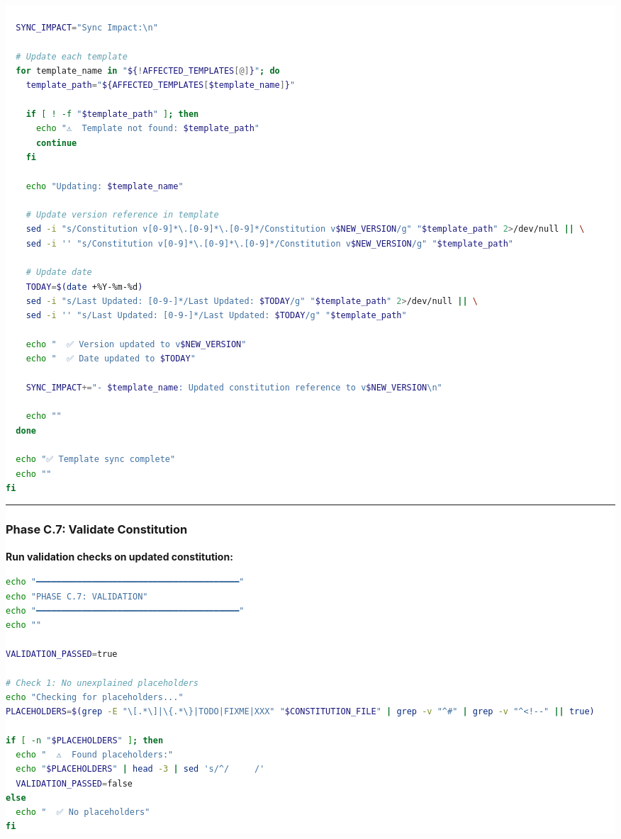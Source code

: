 ```bash

  SYNC_IMPACT="Sync Impact:\n"

  # Update each template
  for template_name in "${!AFFECTED_TEMPLATES[@]}"; do
    template_path="${AFFECTED_TEMPLATES[$template_name]}"

    if [ ! -f "$template_path" ]; then
      echo "⚠️  Template not found: $template_path"
      continue
    fi

    echo "Updating: $template_name"

    # Update version reference in template
    sed -i "s/Constitution v[0-9]*\.[0-9]*\.[0-9]*/Constitution v$NEW_VERSION/g" "$template_path" 2>/dev/null || \
    sed -i '' "s/Constitution v[0-9]*\.[0-9]*\.[0-9]*/Constitution v$NEW_VERSION/g" "$template_path"

    # Update date
    TODAY=$(date +%Y-%m-%d)
    sed -i "s/Last Updated: [0-9-]*/Last Updated: $TODAY/g" "$template_path" 2>/dev/null || \
    sed -i '' "s/Last Updated: [0-9-]*/Last Updated: $TODAY/g" "$template_path"

    echo "  ✅ Version updated to v$NEW_VERSION"
    echo "  ✅ Date updated to $TODAY"

    SYNC_IMPACT+="- $template_name: Updated constitution reference to v$NEW_VERSION\n"

    echo ""
  done

  echo "✅ Template sync complete"
  echo ""
fi
```

---

### Phase C.7: Validate Constitution

**Run validation checks on updated constitution:**

```bash
echo "━━━━━━━━━━━━━━━━━━━━━━━━━━━━━━━━━━━━━━━━"
echo "PHASE C.7: VALIDATION"
echo "━━━━━━━━━━━━━━━━━━━━━━━━━━━━━━━━━━━━━━━━"
echo ""

VALIDATION_PASSED=true

# Check 1: No unexplained placeholders
echo "Checking for placeholders..."
PLACEHOLDERS=$(grep -E "\[.*\]|\{.*\}|TODO|FIXME|XXX" "$CONSTITUTION_FILE" | grep -v "^#" | grep -v "^<!--" || true)

if [ -n "$PLACEHOLDERS" ]; then
  echo "  ⚠️  Found placeholders:"
  echo "$PLACEHOLDERS" | head -3 | sed 's/^/     /'
  VALIDATION_PASSED=false
else
  echo "  ✅ No placeholders"
fi
```